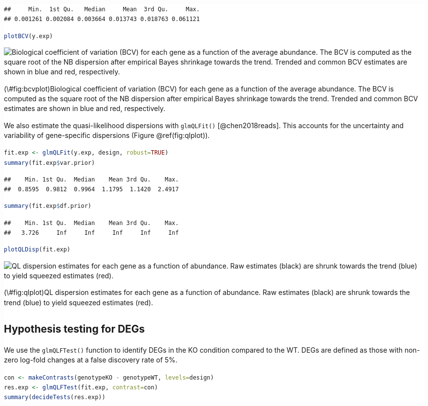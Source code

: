 ```
##     Min.  1st Qu.   Median     Mean  3rd Qu.     Max. 
## 0.001261 0.002084 0.003664 0.013743 0.018763 0.061121
```

```r
plotBCV(y.exp)
```

<div class="figure">
<img src="embryo_expression_files/figure-html/bcvplot-1.png" alt="Biological coefficient of variation (BCV) for each gene as a function of the average abundance. The BCV is computed as the square root of the NB dispersion after empirical Bayes shrinkage towards the trend. Trended and common BCV estimates are shown in blue and red, respectively." width="100%" />
<p class="caption">(\#fig:bcvplot)Biological coefficient of variation (BCV) for each gene as a function of the average abundance. The BCV is computed as the square root of the NB dispersion after empirical Bayes shrinkage towards the trend. Trended and common BCV estimates are shown in blue and red, respectively.</p>
</div>

We also estimate the quasi-likelihood dispersions with `glmQLFit()` [@chen2018reads].
This accounts for the uncertainty and variability of gene-specific dispersions (Figure \@ref(fig:qlplot)). 


```r
fit.exp <- glmQLFit(y.exp, design, robust=TRUE)
summary(fit.exp$var.prior)
```

```
##    Min. 1st Qu.  Median    Mean 3rd Qu.    Max. 
##  0.8595  0.9812  0.9964  1.1795  1.1420  2.4917
```

```r
summary(fit.exp$df.prior)
```

```
##    Min. 1st Qu.  Median    Mean 3rd Qu.    Max. 
##   3.726     Inf     Inf     Inf     Inf     Inf
```

```r
plotQLDisp(fit.exp)    
```

<div class="figure">
<img src="embryo_expression_files/figure-html/qlplot-1.png" alt="QL dispersion estimates for each gene as a function of abundance. Raw estimates (black) are shrunk towards the trend (blue) to yield squeezed estimates (red)." width="100%" />
<p class="caption">(\#fig:qlplot)QL dispersion estimates for each gene as a function of abundance. Raw estimates (black) are shrunk towards the trend (blue) to yield squeezed estimates (red).</p>
</div>

## Hypothesis testing for DEGs

We use the `glmQLFTest()` function to identify DEGs in the KO condition compared to the WT.
DEGs are defined as those with non-zero log-fold changes at a false discovery rate of 5%.


```r
con <- makeContrasts(genotypeKO - genotypeWT, levels=design)
res.exp <- glmQLFTest(fit.exp, contrast=con)
summary(decideTests(res.exp))
```
